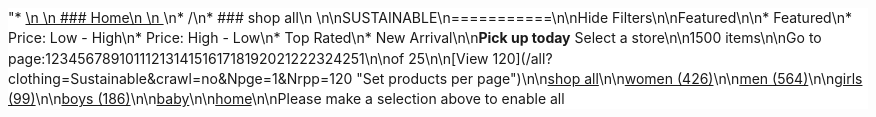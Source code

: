"*   [\n    \n    ### Home\n    \n    ](/)\n*   /\n*   ### shop all\n    \n\nSUSTAINABLE\n===========\n\nHide Filters\n\nFeatured\n\n*   Featured\n*   Price: Low - High\n*   Price: High - Low\n*   Top Rated\n*   New Arrival\n\n**Pick up today** Select a store\n\n1500 items\n\nGo to page:123456789101112131415161718192021222324251\n\nof 25\n\n[View 120](/all?clothing=Sustainable&crawl=no&Npge=1&Nrpp=120 \"Set products per page\")\n\n[shop all](/all/?crawl=no)\n\n[women (426)](/all/womens?crawl=no)\n\n[men (564)](/all/mens?crawl=no)\n\n[girls (99)](/all/girls?crawl=no)\n\n[boys (186)](/all/boys?crawl=no)\n\n[baby](/all/baby?crawl=no)\n\n[home](/all/home?crawl=no)\n\nPlease make a selection above to enable all